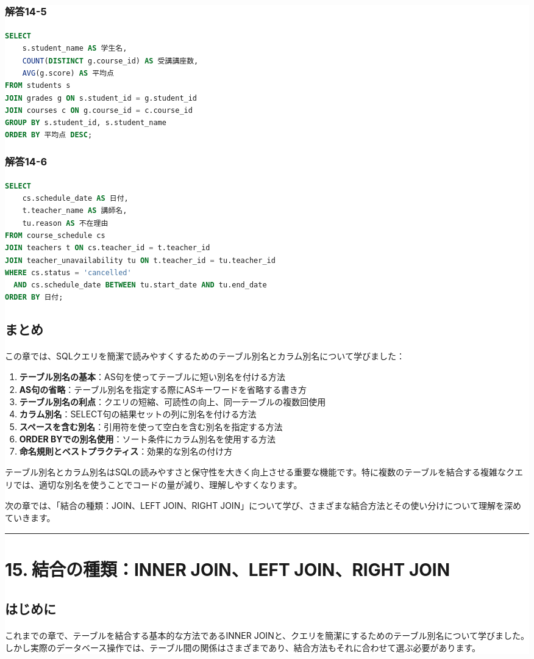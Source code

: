 ### 解答14-5
```sql
SELECT 
    s.student_name AS 学生名,
    COUNT(DISTINCT g.course_id) AS 受講講座数,
    AVG(g.score) AS 平均点
FROM students s
JOIN grades g ON s.student_id = g.student_id
JOIN courses c ON g.course_id = c.course_id
GROUP BY s.student_id, s.student_name
ORDER BY 平均点 DESC;
```

### 解答14-6
```sql
SELECT 
    cs.schedule_date AS 日付,
    t.teacher_name AS 講師名,
    tu.reason AS 不在理由
FROM course_schedule cs
JOIN teachers t ON cs.teacher_id = t.teacher_id
JOIN teacher_unavailability tu ON t.teacher_id = tu.teacher_id
WHERE cs.status = 'cancelled'
  AND cs.schedule_date BETWEEN tu.start_date AND tu.end_date
ORDER BY 日付;
```

## まとめ

この章では、SQLクエリを簡潔で読みやすくするためのテーブル別名とカラム別名について学びました：

1. **テーブル別名の基本**：AS句を使ってテーブルに短い別名を付ける方法
2. **AS句の省略**：テーブル別名を指定する際にASキーワードを省略する書き方
3. **テーブル別名の利点**：クエリの短縮、可読性の向上、同一テーブルの複数回使用
4. **カラム別名**：SELECT句の結果セットの列に別名を付ける方法
5. **スペースを含む別名**：引用符を使って空白を含む別名を指定する方法
6. **ORDER BYでの別名使用**：ソート条件にカラム別名を使用する方法
7. **命名規則とベストプラクティス**：効果的な別名の付け方

テーブル別名とカラム別名はSQLの読みやすさと保守性を大きく向上させる重要な機能です。特に複数のテーブルを結合する複雑なクエリでは、適切な別名を使うことでコードの量が減り、理解しやすくなります。

次の章では、「結合の種類：JOIN、LEFT JOIN、RIGHT JOIN」について学び、さまざまな結合方法とその使い分けについて理解を深めていきます。

------------------------------------------------------------

# 15. 結合の種類：INNER JOIN、LEFT JOIN、RIGHT JOIN

## はじめに

これまでの章で、テーブルを結合する基本的な方法であるINNER JOINと、クエリを簡潔にするためのテーブル別名について学びました。しかし実際のデータベース操作では、テーブル間の関係はさまざまであり、結合方法もそれに合わせて選ぶ必要があります。
